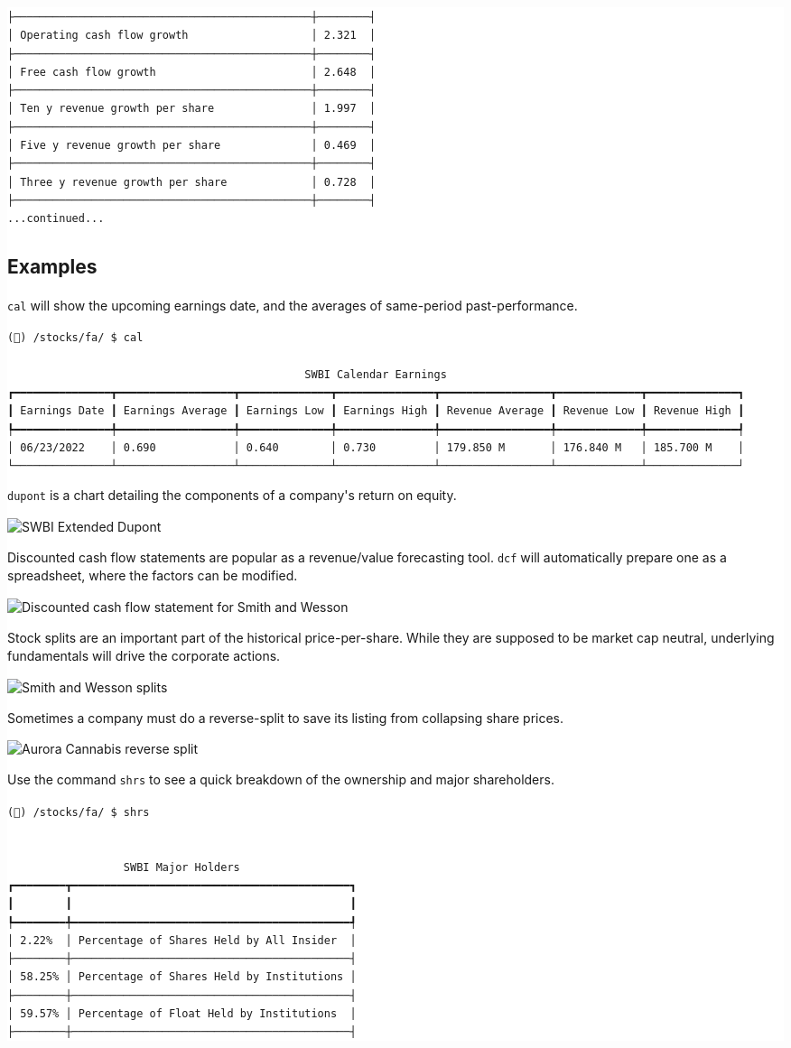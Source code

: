 ````
├──────────────────────────────────────────────┼────────┤
│ Operating cash flow growth                   │ 2.321  │
├──────────────────────────────────────────────┼────────┤
│ Free cash flow growth                        │ 2.648  │
├──────────────────────────────────────────────┼────────┤
│ Ten y revenue growth per share               │ 1.997  │
├──────────────────────────────────────────────┼────────┤
│ Five y revenue growth per share              │ 0.469  │
├──────────────────────────────────────────────┼────────┤
│ Three y revenue growth per share             │ 0.728  │
├──────────────────────────────────────────────┼────────┤
...continued...
````
<h2>Examples</h2>

`cal` will show the upcoming earnings date, and the averages of same-period past-performance.
````
(🦋) /stocks/fa/ $ cal

                                              SWBI Calendar Earnings                                              
┏━━━━━━━━━━━━━━━┳━━━━━━━━━━━━━━━━━━┳━━━━━━━━━━━━━━┳━━━━━━━━━━━━━━━┳━━━━━━━━━━━━━━━━━┳━━━━━━━━━━━━━┳━━━━━━━━━━━━━━┓
┃ Earnings Date ┃ Earnings Average ┃ Earnings Low ┃ Earnings High ┃ Revenue Average ┃ Revenue Low ┃ Revenue High ┃
┡━━━━━━━━━━━━━━━╇━━━━━━━━━━━━━━━━━━╇━━━━━━━━━━━━━━╇━━━━━━━━━━━━━━━╇━━━━━━━━━━━━━━━━━╇━━━━━━━━━━━━━╇━━━━━━━━━━━━━━┩
│ 06/23/2022    │ 0.690            │ 0.640        │ 0.730         │ 179.850 M       │ 176.840 M   │ 185.700 M    │
└───────────────┴──────────────────┴──────────────┴───────────────┴─────────────────┴─────────────┴──────────────┘
````
`dupont` is a chart detailing the components of a company's return on equity.

![SWBI Extended Dupont](https://user-images.githubusercontent.com/85772166/175222164-1a279555-ed92-42f3-b604-37023d062278.png)

Discounted cash flow statements are popular as a revenue/value forecasting tool. `dcf` will automatically prepare one as a spreadsheet, where the factors can be modified.

![Discounted cash flow statement for Smith and Wesson](https://user-images.githubusercontent.com/85772166/175222318-57037807-22e2-4a7a-9e2c-e24c2779c35b.png)

Stock splits are an important part of the historical price-per-share. While they are supposed to be market cap neutral, underlying fundamentals will drive the corporate actions.

![Smith and Wesson splits](https://user-images.githubusercontent.com/85772166/175222380-d539c13b-4672-4f00-a3b6-12884c5c15cf.png)

Sometimes a company must do a reverse-split to save its listing from collapsing share prices.

![Aurora Cannabis reverse split](https://user-images.githubusercontent.com/85772166/175223786-6bb7e14b-09c5-43fd-b6fd-beaa4551e814.png)

Use the command `shrs` to see a quick breakdown of the ownership and major shareholders.
````
(🦋) /stocks/fa/ $ shrs


                  SWBI Major Holders                  
┏━━━━━━━━┳━━━━━━━━━━━━━━━━━━━━━━━━━━━━━━━━━━━━━━━━━━━┓
┃        ┃                                           ┃
┡━━━━━━━━╇━━━━━━━━━━━━━━━━━━━━━━━━━━━━━━━━━━━━━━━━━━━┩
│ 2.22%  │ Percentage of Shares Held by All Insider  │
├────────┼───────────────────────────────────────────┤
│ 58.25% │ Percentage of Shares Held by Institutions │
├────────┼───────────────────────────────────────────┤
│ 59.57% │ Percentage of Float Held by Institutions  │
├────────┼───────────────────────────────────────────┤
````